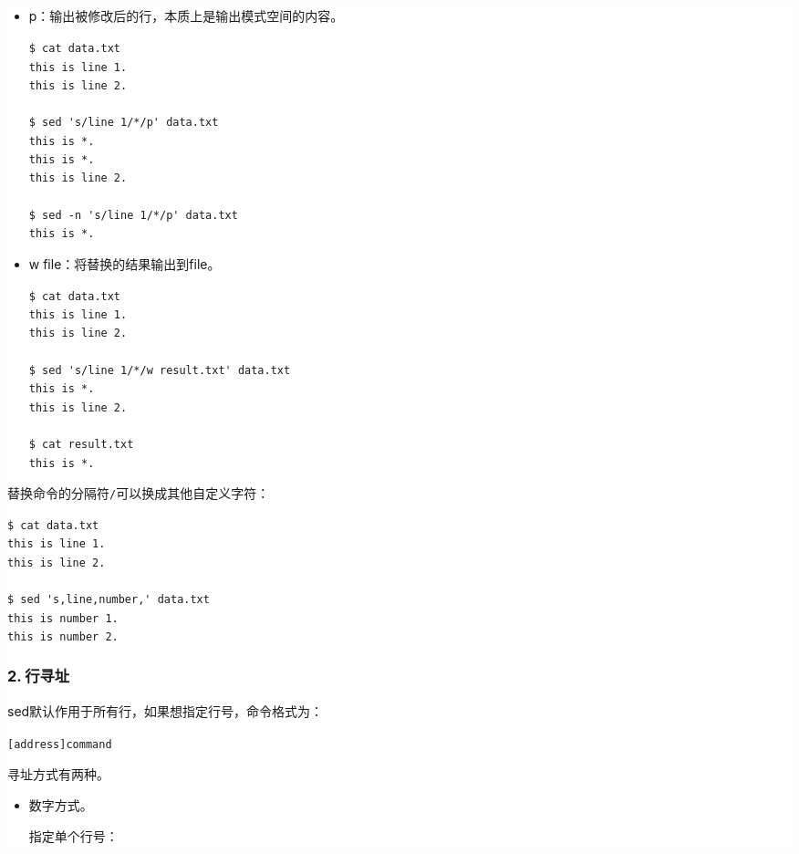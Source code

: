 - p：输出被修改后的行，本质上是输出模式空间的内容。

  ```shell
  $ cat data.txt
  this is line 1.
  this is line 2.

  $ sed 's/line 1/*/p' data.txt
  this is *.
  this is *.
  this is line 2.

  $ sed -n 's/line 1/*/p' data.txt
  this is *.
  ```

- w file：将替换的结果输出到file。

  ```shell
  $ cat data.txt
  this is line 1.
  this is line 2.

  $ sed 's/line 1/*/w result.txt' data.txt
  this is *.
  this is line 2.

  $ cat result.txt
  this is *.
  ```

替换命令的分隔符`/`可以换成其他自定义字符：

```shell
$ cat data.txt
this is line 1.
this is line 2.

$ sed 's,line,number,' data.txt
this is number 1.
this is number 2.
```

### 2. 行寻址

sed默认作用于所有行，如果想指定行号，命令格式为：

```shell
[address]command
```

寻址方式有两种。

- 数字方式。

  指定单个行号：
